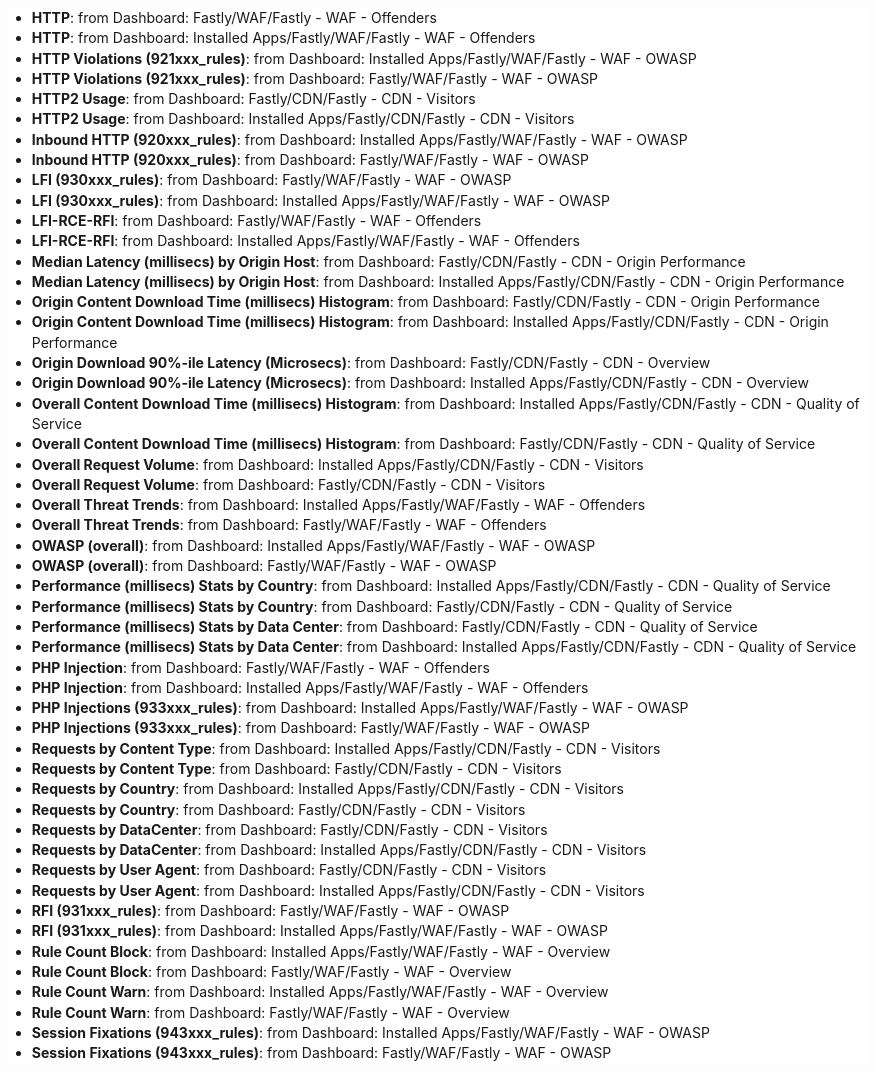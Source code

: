 - **HTTP**: from Dashboard: Fastly/WAF/Fastly - WAF - Offenders 
- **HTTP**: from Dashboard: Installed Apps/Fastly/WAF/Fastly - WAF - Offenders 
- **HTTP Violations (921xxx_rules)**: from Dashboard: Installed Apps/Fastly/WAF/Fastly - WAF - OWASP 
- **HTTP Violations (921xxx_rules)**: from Dashboard: Fastly/WAF/Fastly - WAF - OWASP 
- **HTTP2 Usage**: from Dashboard: Fastly/CDN/Fastly - CDN - Visitors 
- **HTTP2 Usage**: from Dashboard: Installed Apps/Fastly/CDN/Fastly - CDN - Visitors 
- **Inbound HTTP (920xxx_rules)**: from Dashboard: Installed Apps/Fastly/WAF/Fastly - WAF - OWASP 
- **Inbound HTTP (920xxx_rules)**: from Dashboard: Fastly/WAF/Fastly - WAF - OWASP 
- **LFI (930xxx_rules)**: from Dashboard: Fastly/WAF/Fastly - WAF - OWASP 
- **LFI (930xxx_rules)**: from Dashboard: Installed Apps/Fastly/WAF/Fastly - WAF - OWASP 
- **LFI-RCE-RFI**: from Dashboard: Fastly/WAF/Fastly - WAF - Offenders 
- **LFI-RCE-RFI**: from Dashboard: Installed Apps/Fastly/WAF/Fastly - WAF - Offenders 
- **Median Latency (millisecs) by Origin Host**: from Dashboard: Fastly/CDN/Fastly - CDN - Origin Performance 
- **Median Latency (millisecs) by Origin Host**: from Dashboard: Installed Apps/Fastly/CDN/Fastly - CDN - Origin Performance 
- **Origin Content Download Time (millisecs) Histogram**: from Dashboard: Fastly/CDN/Fastly - CDN - Origin Performance 
- **Origin Content Download Time (millisecs) Histogram**: from Dashboard: Installed Apps/Fastly/CDN/Fastly - CDN - Origin Performance 
- **Origin Download 90%-ile Latency (Microsecs)**: from Dashboard: Fastly/CDN/Fastly - CDN - Overview 
- **Origin Download 90%-ile Latency (Microsecs)**: from Dashboard: Installed Apps/Fastly/CDN/Fastly - CDN - Overview 
- **Overall Content Download Time (millisecs) Histogram**: from Dashboard: Installed Apps/Fastly/CDN/Fastly - CDN - Quality of Service 
- **Overall Content Download Time (millisecs) Histogram**: from Dashboard: Fastly/CDN/Fastly - CDN - Quality of Service 
- **Overall Request Volume**: from Dashboard: Installed Apps/Fastly/CDN/Fastly - CDN - Visitors 
- **Overall Request Volume**: from Dashboard: Fastly/CDN/Fastly - CDN - Visitors 
- **Overall Threat Trends**: from Dashboard: Installed Apps/Fastly/WAF/Fastly - WAF - Offenders 
- **Overall Threat Trends**: from Dashboard: Fastly/WAF/Fastly - WAF - Offenders 
- **OWASP (overall)**: from Dashboard: Installed Apps/Fastly/WAF/Fastly - WAF - OWASP 
- **OWASP (overall)**: from Dashboard: Fastly/WAF/Fastly - WAF - OWASP 
- **Performance (millisecs) Stats by Country**: from Dashboard: Installed Apps/Fastly/CDN/Fastly - CDN - Quality of Service 
- **Performance (millisecs) Stats by Country**: from Dashboard: Fastly/CDN/Fastly - CDN - Quality of Service 
- **Performance (millisecs) Stats by Data Center**: from Dashboard: Fastly/CDN/Fastly - CDN - Quality of Service 
- **Performance (millisecs) Stats by Data Center**: from Dashboard: Installed Apps/Fastly/CDN/Fastly - CDN - Quality of Service 
- **PHP Injection**: from Dashboard: Fastly/WAF/Fastly - WAF - Offenders 
- **PHP Injection**: from Dashboard: Installed Apps/Fastly/WAF/Fastly - WAF - Offenders 
- **PHP Injections (933xxx_rules)**: from Dashboard: Installed Apps/Fastly/WAF/Fastly - WAF - OWASP 
- **PHP Injections (933xxx_rules)**: from Dashboard: Fastly/WAF/Fastly - WAF - OWASP 
- **Requests by Content Type**: from Dashboard: Installed Apps/Fastly/CDN/Fastly - CDN - Visitors 
- **Requests by Content Type**: from Dashboard: Fastly/CDN/Fastly - CDN - Visitors 
- **Requests by Country**: from Dashboard: Installed Apps/Fastly/CDN/Fastly - CDN - Visitors 
- **Requests by Country**: from Dashboard: Fastly/CDN/Fastly - CDN - Visitors 
- **Requests by DataCenter**: from Dashboard: Fastly/CDN/Fastly - CDN - Visitors 
- **Requests by DataCenter**: from Dashboard: Installed Apps/Fastly/CDN/Fastly - CDN - Visitors 
- **Requests by User Agent**: from Dashboard: Fastly/CDN/Fastly - CDN - Visitors 
- **Requests by User Agent**: from Dashboard: Installed Apps/Fastly/CDN/Fastly - CDN - Visitors 
- **RFI (931xxx_rules)**: from Dashboard: Fastly/WAF/Fastly - WAF - OWASP 
- **RFI (931xxx_rules)**: from Dashboard: Installed Apps/Fastly/WAF/Fastly - WAF - OWASP 
- **Rule Count Block**: from Dashboard: Installed Apps/Fastly/WAF/Fastly - WAF - Overview 
- **Rule Count Block**: from Dashboard: Fastly/WAF/Fastly - WAF - Overview 
- **Rule Count Warn**: from Dashboard: Installed Apps/Fastly/WAF/Fastly - WAF - Overview 
- **Rule Count Warn**: from Dashboard: Fastly/WAF/Fastly - WAF - Overview 
- **Session Fixations (943xxx_rules)**: from Dashboard: Installed Apps/Fastly/WAF/Fastly - WAF - OWASP 
- **Session Fixations (943xxx_rules)**: from Dashboard: Fastly/WAF/Fastly - WAF - OWASP 